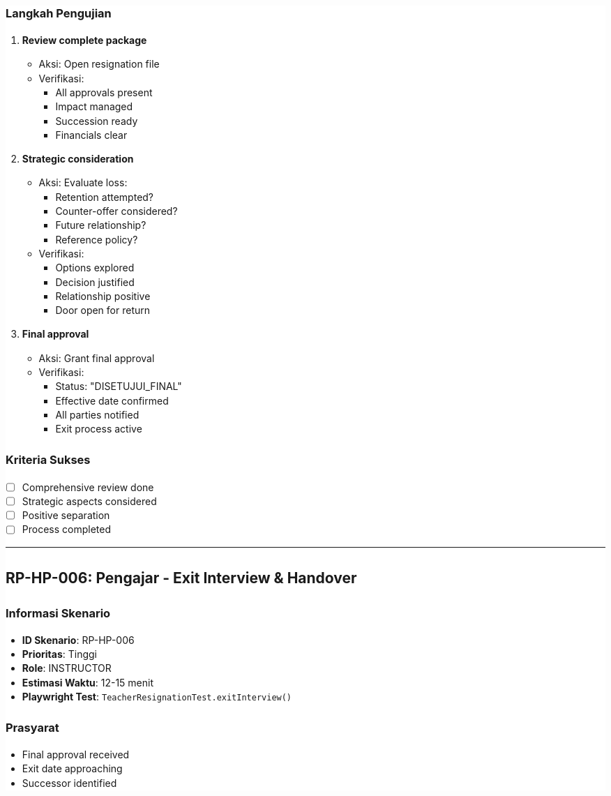 ### Langkah Pengujian

1. **Review complete package**
   - Aksi: Open resignation file
   - Verifikasi:
     - All approvals present
     - Impact managed
     - Succession ready
     - Financials clear

2. **Strategic consideration**
   - Aksi: Evaluate loss:
     - Retention attempted?
     - Counter-offer considered?
     - Future relationship?
     - Reference policy?
   - Verifikasi:
     - Options explored
     - Decision justified
     - Relationship positive
     - Door open for return

3. **Final approval**
   - Aksi: Grant final approval
   - Verifikasi:
     - Status: "DISETUJUI_FINAL"
     - Effective date confirmed
     - All parties notified
     - Exit process active

### Kriteria Sukses
- [ ] Comprehensive review done
- [ ] Strategic aspects considered
- [ ] Positive separation
- [ ] Process completed

---

## RP-HP-006: Pengajar - Exit Interview & Handover

### Informasi Skenario
- **ID Skenario**: RP-HP-006
- **Prioritas**: Tinggi
- **Role**: INSTRUCTOR
- **Estimasi Waktu**: 12-15 menit
- **Playwright Test**: `TeacherResignationTest.exitInterview()`

### Prasyarat
- Final approval received
- Exit date approaching
- Successor identified
